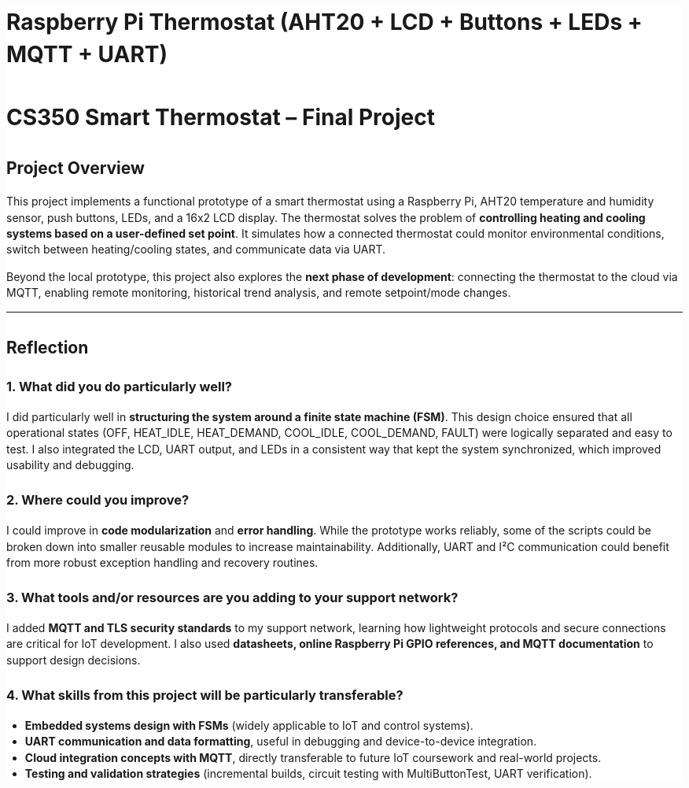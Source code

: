 # Raspberry Pi Thermostat (AHT20 + LCD + Buttons + LEDs + MQTT + UART)

# CS350 Smart Thermostat – Final Project

## Project Overview  
This project implements a functional prototype of a smart thermostat using a Raspberry Pi, AHT20 temperature and humidity sensor, push buttons, LEDs, and a 16x2 LCD display. The thermostat solves the problem of **controlling heating and cooling systems based on a user-defined set point**. It simulates how a connected thermostat could monitor environmental conditions, switch between heating/cooling states, and communicate data via UART.  

Beyond the local prototype, this project also explores the **next phase of development**: connecting the thermostat to the cloud via MQTT, enabling remote monitoring, historical trend analysis, and remote setpoint/mode changes.  

---

## Reflection  

### 1. What did you do particularly well?  
I did particularly well in **structuring the system around a finite state machine (FSM)**. This design choice ensured that all operational states (OFF, HEAT_IDLE, HEAT_DEMAND, COOL_IDLE, COOL_DEMAND, FAULT) were logically separated and easy to test. I also integrated the LCD, UART output, and LEDs in a consistent way that kept the system synchronized, which improved usability and debugging.  

### 2. Where could you improve?  
I could improve in **code modularization** and **error handling**. While the prototype works reliably, some of the scripts could be broken down into smaller reusable modules to increase maintainability. Additionally, UART and I²C communication could benefit from more robust exception handling and recovery routines.  

### 3. What tools and/or resources are you adding to your support network?  
I added **MQTT and TLS security standards** to my support network, learning how lightweight protocols and secure connections are critical for IoT development. I also used **datasheets, online Raspberry Pi GPIO references, and MQTT documentation** to support design decisions.  

### 4. What skills from this project will be particularly transferable?  
- **Embedded systems design with FSMs** (widely applicable to IoT and control systems).  
- **UART communication and data formatting**, useful in debugging and device-to-device integration.  
- **Cloud integration concepts with MQTT**, directly transferable to future IoT coursework and real-world projects.  
- **Testing and validation strategies** (incremental builds, circuit testing with MultiButtonTest, UART verification).  
